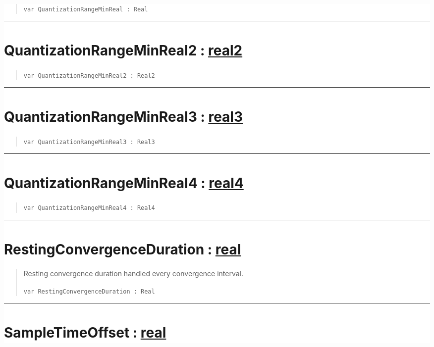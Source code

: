 > 
> ``` lang=cpp, name=Nada
> var QuantizationRangeMinReal : Real


---  
 #  QuantizationRangeMinReal2 : [real2](https://github.com/ZilchEngine/ZilchDocs/blob/master/code_reference/nada_base_types/real2.md)

> 
> ``` lang=cpp, name=Nada
> var QuantizationRangeMinReal2 : Real2


---  
 #  QuantizationRangeMinReal3 : [real3](https://github.com/ZilchEngine/ZilchDocs/blob/master/code_reference/nada_base_types/real3.md)

> 
> ``` lang=cpp, name=Nada
> var QuantizationRangeMinReal3 : Real3


---  
 #  QuantizationRangeMinReal4 : [real4](https://github.com/ZilchEngine/ZilchDocs/blob/master/code_reference/nada_base_types/real4.md)

> 
> ``` lang=cpp, name=Nada
> var QuantizationRangeMinReal4 : Real4


---  
 #  RestingConvergenceDuration : [real](https://github.com/ZilchEngine/ZilchDocs/blob/master/code_reference/nada_base_types/real.md)

> Resting convergence duration handled every convergence interval.
> ``` lang=cpp, name=Nada
> var RestingConvergenceDuration : Real


---  
 #  SampleTimeOffset : [real](https://github.com/ZilchEngine/ZilchDocs/blob/master/code_reference/nada_base_types/real.md)
